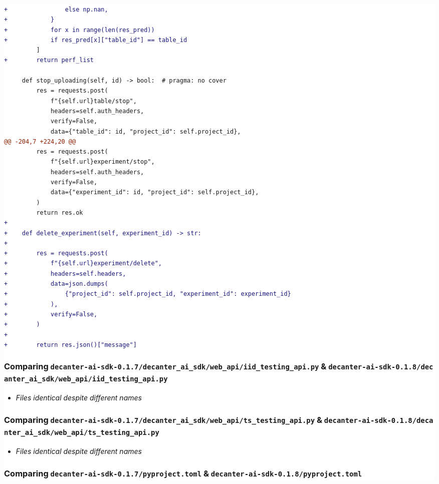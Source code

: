 ```diff
+                else np.nan,
+            }
+            for x in range(len(res_pred))
+            if res_pred[x]["table_id"] == table_id
         ]
+        return perf_list
 
     def stop_uploading(self, id) -> bool:  # pragma: no cover
         res = requests.post(
             f"{self.url}table/stop",
             headers=self.auth_headers,
             verify=False,
             data={"table_id": id, "project_id": self.project_id},
@@ -204,7 +224,20 @@
         res = requests.post(
             f"{self.url}experiment/stop",
             headers=self.auth_headers,
             verify=False,
             data={"experiment_id": id, "project_id": self.project_id},
         )
         return res.ok
+
+    def delete_experiment(self, experiment_id) -> str:
+
+        res = requests.post(
+            f"{self.url}experiment/delete",
+            headers=self.headers,
+            data=json.dumps(
+                {"project_id": self.project_id, "experiment_id": experiment_id}
+            ),
+            verify=False,
+        )
+
+        return res.json()["message"]
```

### Comparing `decanter-ai-sdk-0.1.7/decanter_ai_sdk/web_api/iid_testing_api.py` & `decanter-ai-sdk-0.1.8/decanter_ai_sdk/web_api/iid_testing_api.py`

 * *Files identical despite different names*

### Comparing `decanter-ai-sdk-0.1.7/decanter_ai_sdk/web_api/ts_testing_api.py` & `decanter-ai-sdk-0.1.8/decanter_ai_sdk/web_api/ts_testing_api.py`

 * *Files identical despite different names*

### Comparing `decanter-ai-sdk-0.1.7/pyproject.toml` & `decanter-ai-sdk-0.1.8/pyproject.toml`
